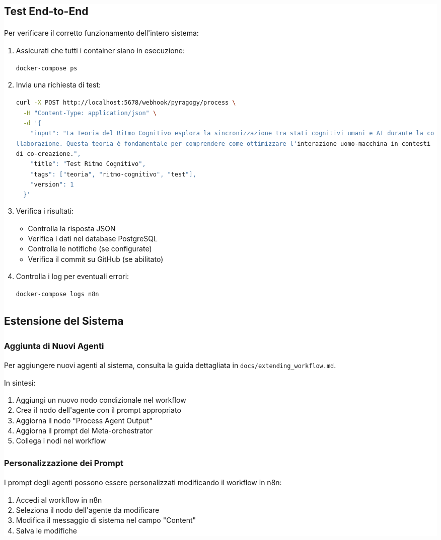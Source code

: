 ## Test End-to-End

Per verificare il corretto funzionamento dell'intero sistema:

1. Assicurati che tutti i container siano in esecuzione:
   ```bash
   docker-compose ps
   ```

2. Invia una richiesta di test:
   ```bash
   curl -X POST http://localhost:5678/webhook/pyragogy/process \
     -H "Content-Type: application/json" \
     -d '{
       "input": "La Teoria del Ritmo Cognitivo esplora la sincronizzazione tra stati cognitivi umani e AI durante la collaborazione. Questa teoria è fondamentale per comprendere come ottimizzare l'interazione uomo-macchina in contesti di co-creazione.",
       "title": "Test Ritmo Cognitivo",
       "tags": ["teoria", "ritmo-cognitivo", "test"],
       "version": 1
     }'
   ```

3. Verifica i risultati:
   - Controlla la risposta JSON
   - Verifica i dati nel database PostgreSQL
   - Controlla le notifiche (se configurate)
   - Verifica il commit su GitHub (se abilitato)

4. Controlla i log per eventuali errori:
   ```bash
   docker-compose logs n8n
   ```

## Estensione del Sistema

### Aggiunta di Nuovi Agenti

Per aggiungere nuovi agenti al sistema, consulta la guida dettagliata in `docs/extending_workflow.md`.

In sintesi:
1. Aggiungi un nuovo nodo condizionale nel workflow
2. Crea il nodo dell'agente con il prompt appropriato
3. Aggiorna il nodo "Process Agent Output"
4. Aggiorna il prompt del Meta-orchestrator
5. Collega i nodi nel workflow

### Personalizzazione dei Prompt

I prompt degli agenti possono essere personalizzati modificando il workflow in n8n:

1. Accedi al workflow in n8n
2. Seleziona il nodo dell'agente da modificare
3. Modifica il messaggio di sistema nel campo "Content"
4. Salva le modifiche
